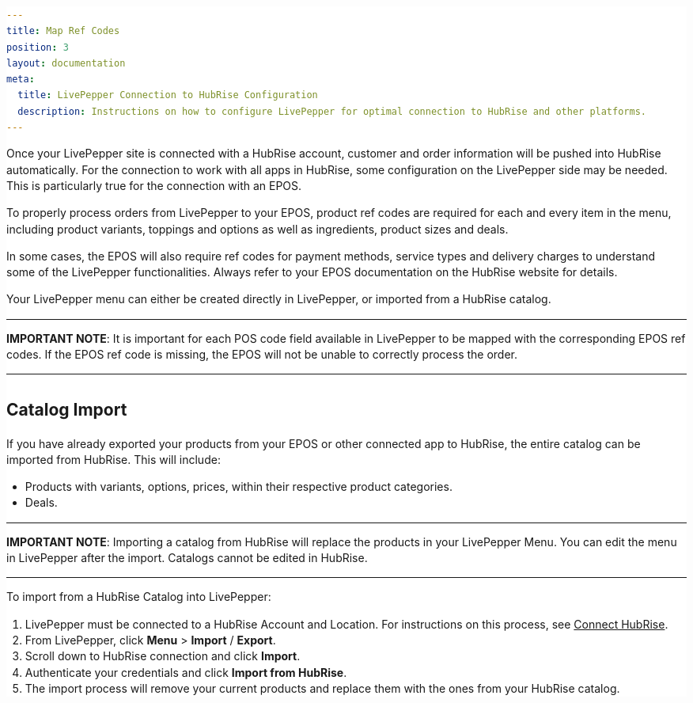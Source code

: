 ```yaml
---
title: Map Ref Codes
position: 3
layout: documentation
meta:
  title: LivePepper Connection to HubRise Configuration
  description: Instructions on how to configure LivePepper for optimal connection to HubRise and other platforms.
---
```


Once your LivePepper site is connected with a HubRise account, customer and order information will be pushed into HubRise automatically. For the connection to work with all apps in HubRise, some configuration on the LivePepper side may be needed. This is particularly true for the connection with an EPOS.

To properly process orders from LivePepper to your EPOS, product ref codes are required for each and every item in the menu, including product variants, toppings and options as well as ingredients, product sizes and deals.

In some cases, the EPOS will also require ref codes for payment methods, service types and delivery charges to understand some of the LivePepper functionalities. Always refer to your EPOS documentation on the HubRise website for details.

Your LivePepper menu can either be created directly in LivePepper, or imported from a HubRise catalog.

---

**IMPORTANT NOTE**: It is important for each POS code field available in LivePepper to be mapped with the corresponding EPOS ref codes. If the EPOS ref code is missing, the EPOS will not be unable to correctly process the order.

---

## Catalog Import

If you have already exported your products from your EPOS or other connected app to HubRise, the entire catalog can be imported from HubRise. This will include:

- Products with variants, options, prices, within their respective product categories.
- Deals.

---

**IMPORTANT NOTE**: Importing a catalog from HubRise will replace the products in your LivePepper Menu. You can edit the menu in LivePepper after the import. Catalogs cannot be edited in HubRise.

---

To import from a HubRise Catalog into LivePepper:

1. LivePepper must be connected to a HubRise Account and Location. For instructions on this process, see [Connect HubRise](/apps/livepepper/#connect-hubrise/).
1. From LivePepper, click **Menu** > **Import** / **Export**.
1. Scroll down to HubRise connection and click **Import**.
1. Authenticate your credentials and click **Import from HubRise**.
1. The import process will remove your current products and replace them with the ones from your HubRise catalog.

